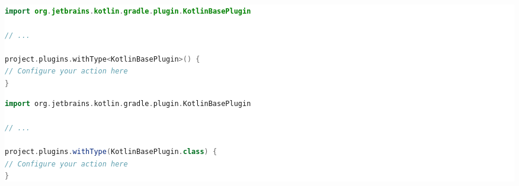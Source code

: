 <tabs group="build-script">
<tab title="Kotlin" group-key="kotlin">

```kotlin
import org.jetbrains.kotlin.gradle.plugin.KotlinBasePlugin

// ...

project.plugins.withType<KotlinBasePlugin>() {
// Configure your action here
}
```

</tab>
<tab title="Groovy" group-key="groovy">

```groovy
import org.jetbrains.kotlin.gradle.plugin.KotlinBasePlugin

// ...

project.plugins.withType(KotlinBasePlugin.class) {
// Configure your action here
}
```

</tab>
</tabs>
